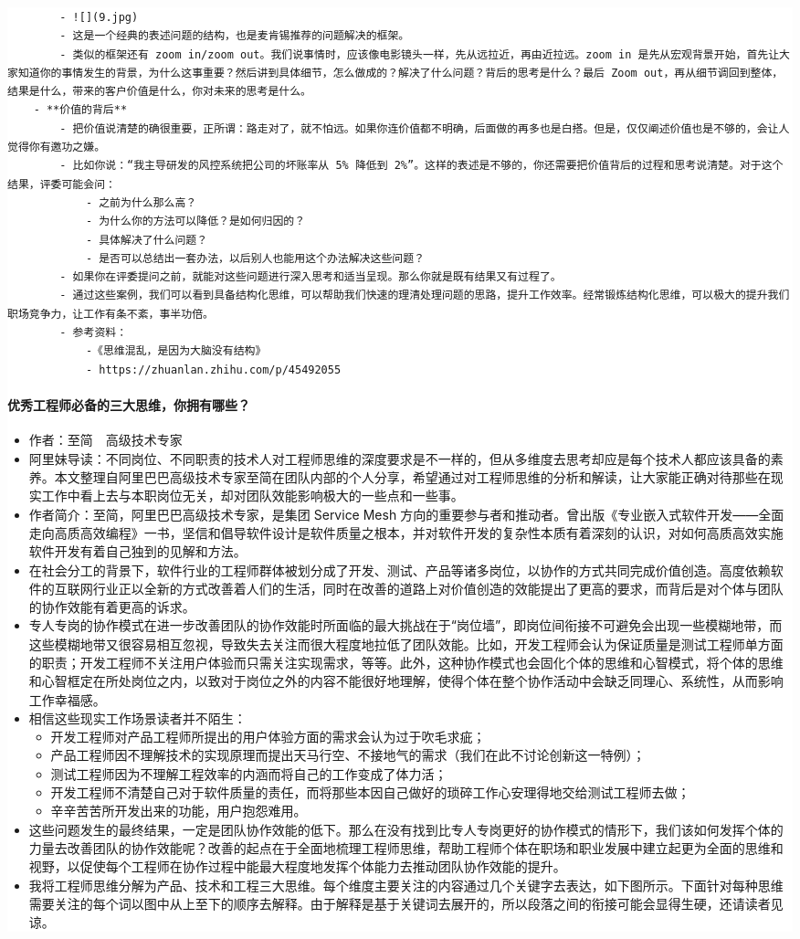 			- ![](9.jpg)
			- 这是一个经典的表述问题的结构，也是麦肯锡推荐的问题解决的框架。
			- 类似的框架还有 zoom in/zoom out。我们说事情时，应该像电影镜头一样，先从远拉近，再由近拉远。zoom in 是先从宏观背景开始，首先让大家知道你的事情发生的背景，为什么这事重要？然后讲到具体细节，怎么做成的？解决了什么问题？背后的思考是什么？最后 Zoom out，再从细节调回到整体，结果是什么，带来的客户价值是什么，你对未来的思考是什么。
		- **价值的背后**
			- 把价值说清楚的确很重要，正所谓：路走对了，就不怕远。如果你连价值都不明确，后面做的再多也是白搭。但是，仅仅阐述价值也是不够的，会让人觉得你有邀功之嫌。
			- 比如你说：“我主导研发的风控系统把公司的坏账率从 5% 降低到 2%”。这样的表述是不够的，你还需要把价值背后的过程和思考说清楚。对于这个结果，评委可能会问：
				- 之前为什么那么高？
				- 为什么你的方法可以降低？是如何归因的？
				- 具体解决了什么问题？
				- 是否可以总结出一套办法，以后别人也能用这个办法解决这些问题？
			- 如果你在评委提问之前，就能对这些问题进行深入思考和适当呈现。那么你就是既有结果又有过程了。
			- 通过这些案例，我们可以看到具备结构化思维，可以帮助我们快速的理清处理问题的思路，提升工作效率。经常锻炼结构化思维，可以极大的提升我们职场竞争力，让工作有条不紊，事半功倍。
			- 参考资料：
				-《思维混乱，是因为大脑没有结构》
				- https://zhuanlan.zhihu.com/p/45492055
#### 优秀工程师必备的三大思维，你拥有哪些？
- 作者：至简　高级技术专家
- 阿里妹导读：不同岗位、不同职责的技术人对工程师思维的深度要求是不一样的，但从多维度去思考却应是每个技术人都应该具备的素养。本文整理自阿里巴巴高级技术专家至简在团队内部的个人分享，希望通过对工程师思维的分析和解读，让大家能正确对待那些在现实工作中看上去与本职岗位无关，却对团队效能影响极大的一些点和一些事。
- 作者简介：至简，阿里巴巴高级技术专家，是集团 Service Mesh 方向的重要参与者和推动者。曾出版《专业嵌入式软件开发——全面走向高质高效编程》一书，坚信和倡导软件设计是软件质量之根本，并对软件开发的复杂性本质有着深刻的认识，对如何高质高效实施软件开发有着自己独到的见解和方法。
- 在社会分工的背景下，软件行业的工程师群体被划分成了开发、测试、产品等诸多岗位，以协作的方式共同完成价值创造。高度依赖软件的互联网行业正以全新的方式改善着人们的生活，同时在改善的道路上对价值创造的效能提出了更高的要求，而背后是对个体与团队的协作效能有着更高的诉求。
- 专人专岗的协作模式在进一步改善团队的协作效能时所面临的最大挑战在于“岗位墙”，即岗位间衔接不可避免会出现一些模糊地带，而这些模糊地带又很容易相互忽视，导致失去关注而很大程度地拉低了团队效能。比如，开发工程师会认为保证质量是测试工程师单方面的职责；开发工程师不关注用户体验而只需关注实现需求，等等。此外，这种协作模式也会固化个体的思维和心智模式，将个体的思维和心智框定在所处岗位之内，以致对于岗位之外的内容不能很好地理解，使得个体在整个协作活动中会缺乏同理心、系统性，从而影响工作幸福感。
- 相信这些现实工作场景读者并不陌生：
	- 开发工程师对产品工程师所提出的用户体验方面的需求会认为过于吹毛求疵；
	- 产品工程师因不理解技术的实现原理而提出天马行空、不接地气的需求（我们在此不讨论创新这一特例）；
	- 测试工程师因为不理解工程效率的内涵而将自己的工作变成了体力活；
	- 开发工程师不清楚自己对于软件质量的责任，而将那些本因自己做好的琐碎工作心安理得地交给测试工程师去做；
	- 辛辛苦苦所开发出来的功能，用户抱怨难用。
- 这些问题发生的最终结果，一定是团队协作效能的低下。那么在没有找到比专人专岗更好的协作模式的情形下，我们该如何发挥个体的力量去改善团队的协作效能呢？改善的起点在于全面地梳理工程师思维，帮助工程师个体在职场和职业发展中建立起更为全面的思维和视野，以促使每个工程师在协作过程中能最大程度地发挥个体能力去推动团队协作效能的提升。
- 我将工程师思维分解为产品、技术和工程三大思维。每个维度主要关注的内容通过几个关键字去表达，如下图所示。下面针对每种思维需要关注的每个词以图中从上至下的顺序去解释。由于解释是基于关键词去展开的，所以段落之间的衔接可能会显得生硬，还请读者见谅。